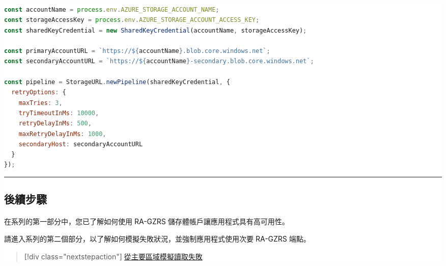 ```javascript
const accountName = process.env.AZURE_STORAGE_ACCOUNT_NAME;
const storageAccessKey = process.env.AZURE_STORAGE_ACCOUNT_ACCESS_KEY;
const sharedKeyCredential = new SharedKeyCredential(accountName, storageAccessKey);

const primaryAccountURL = `https://${accountName}.blob.core.windows.net`;
const secondaryAccountURL = `https://${accountName}-secondary.blob.core.windows.net`;

const pipeline = StorageURL.newPipeline(sharedKeyCredential, {
  retryOptions: {
    maxTries: 3,
    tryTimeoutInMs: 10000,
    retryDelayInMs: 500,
    maxRetryDelayInMs: 1000,
    secondaryHost: secondaryAccountURL
  }
});
```

---

## <a name="next-steps"></a>後續步驟

在系列的第一部分中，您已了解如何使用 RA-GZRS 儲存體帳戶讓應用程式具有高可用性。

請進入系列的第二個部分，以了解如何模擬失敗狀況，並強制應用程式使用次要 RA-GZRS 端點。

> [!div class="nextstepaction"]
> [從主要區域模擬讀取失敗](simulate-primary-region-failure.md)